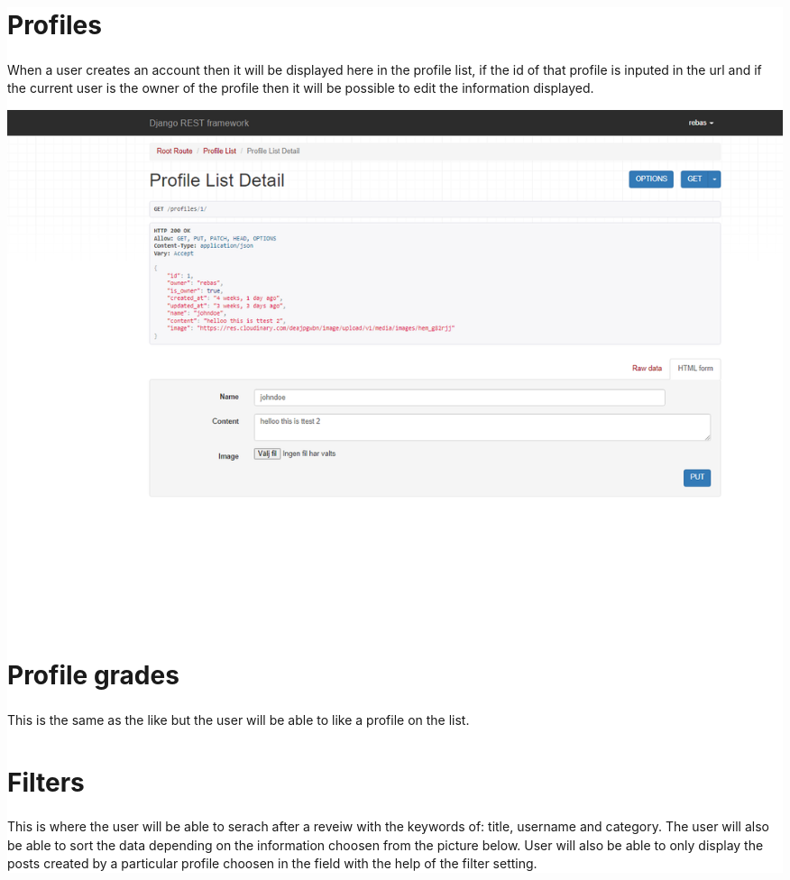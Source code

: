 # Profiles
When a user creates an account then it will be displayed here in the profile list, if the id of that profile is inputed in the url and if the current user is the owner of the profile then it will be possible to edit the information displayed.

![Profiles](docs/profile.png)

# Profile grades
This is the same as the like but the user will be able to like a profile on the list.

# Filters
This is where the user will be able to serach after a reveiw with the keywords of: title, username and category. The user will also be able to sort the data depending on the information choosen from the picture below. User will also be able to only display the posts created by a particular profile choosen in the field with the help of the filter setting.
